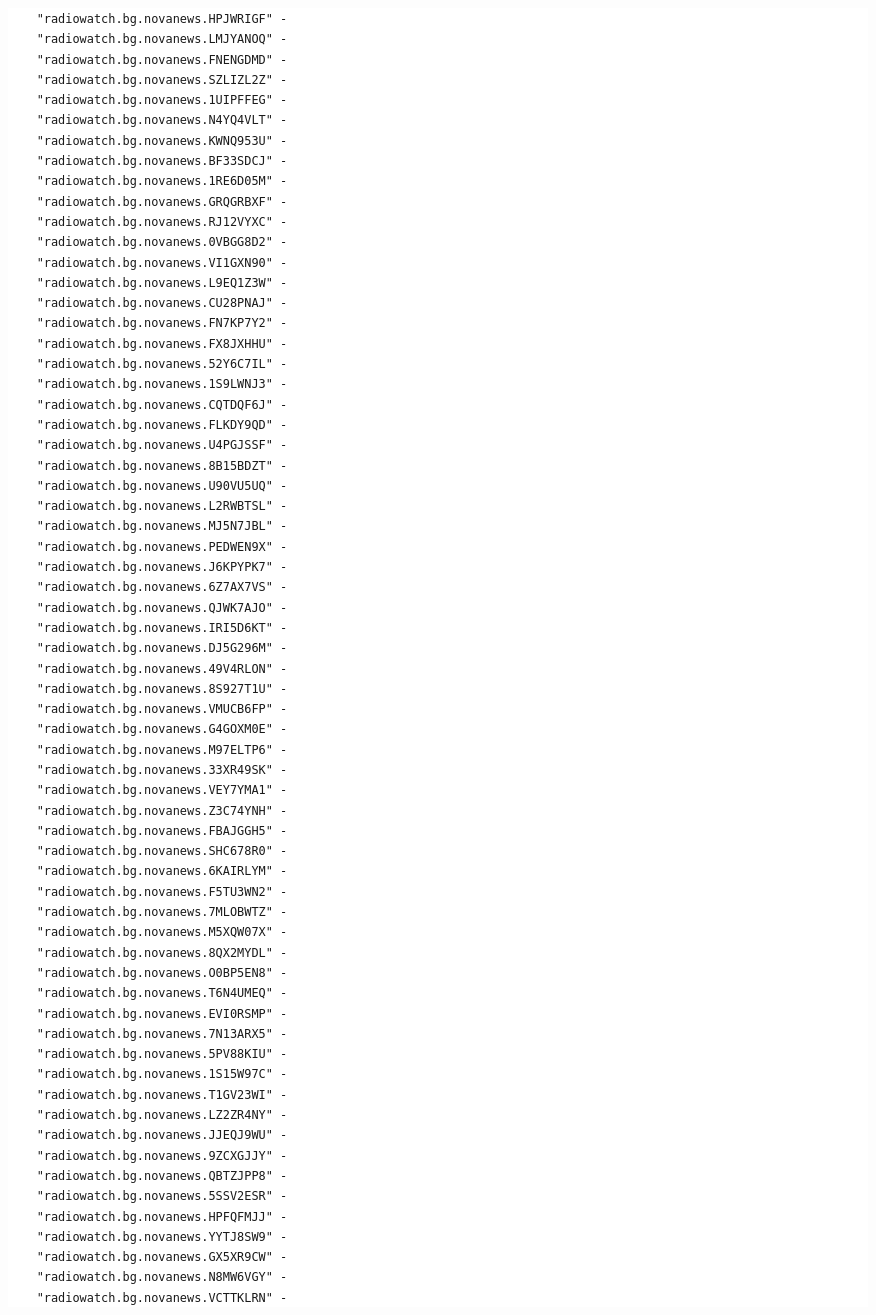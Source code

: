         "radiowatch.bg.novanews.HPJWRIGF" - 
        "radiowatch.bg.novanews.LMJYANOQ" - 
        "radiowatch.bg.novanews.FNENGDMD" - 
        "radiowatch.bg.novanews.SZLIZL2Z" - 
        "radiowatch.bg.novanews.1UIPFFEG" - 
        "radiowatch.bg.novanews.N4YQ4VLT" - 
        "radiowatch.bg.novanews.KWNQ953U" - 
        "radiowatch.bg.novanews.BF33SDCJ" - 
        "radiowatch.bg.novanews.1RE6D05M" - 
        "radiowatch.bg.novanews.GRQGRBXF" - 
        "radiowatch.bg.novanews.RJ12VYXC" - 
        "radiowatch.bg.novanews.0VBGG8D2" - 
        "radiowatch.bg.novanews.VI1GXN90" - 
        "radiowatch.bg.novanews.L9EQ1Z3W" - 
        "radiowatch.bg.novanews.CU28PNAJ" - 
        "radiowatch.bg.novanews.FN7KP7Y2" - 
        "radiowatch.bg.novanews.FX8JXHHU" - 
        "radiowatch.bg.novanews.52Y6C7IL" - 
        "radiowatch.bg.novanews.1S9LWNJ3" - 
        "radiowatch.bg.novanews.CQTDQF6J" - 
        "radiowatch.bg.novanews.FLKDY9QD" - 
        "radiowatch.bg.novanews.U4PGJSSF" - 
        "radiowatch.bg.novanews.8B15BDZT" - 
        "radiowatch.bg.novanews.U90VU5UQ" - 
        "radiowatch.bg.novanews.L2RWBTSL" - 
        "radiowatch.bg.novanews.MJ5N7JBL" - 
        "radiowatch.bg.novanews.PEDWEN9X" - 
        "radiowatch.bg.novanews.J6KPYPK7" - 
        "radiowatch.bg.novanews.6Z7AX7VS" - 
        "radiowatch.bg.novanews.QJWK7AJO" - 
        "radiowatch.bg.novanews.IRI5D6KT" - 
        "radiowatch.bg.novanews.DJ5G296M" - 
        "radiowatch.bg.novanews.49V4RLON" - 
        "radiowatch.bg.novanews.8S927T1U" - 
        "radiowatch.bg.novanews.VMUCB6FP" - 
        "radiowatch.bg.novanews.G4GOXM0E" - 
        "radiowatch.bg.novanews.M97ELTP6" - 
        "radiowatch.bg.novanews.33XR49SK" - 
        "radiowatch.bg.novanews.VEY7YMA1" - 
        "radiowatch.bg.novanews.Z3C74YNH" - 
        "radiowatch.bg.novanews.FBAJGGH5" - 
        "radiowatch.bg.novanews.SHC678R0" - 
        "radiowatch.bg.novanews.6KAIRLYM" - 
        "radiowatch.bg.novanews.F5TU3WN2" - 
        "radiowatch.bg.novanews.7MLOBWTZ" - 
        "radiowatch.bg.novanews.M5XQW07X" - 
        "radiowatch.bg.novanews.8QX2MYDL" - 
        "radiowatch.bg.novanews.O0BP5EN8" - 
        "radiowatch.bg.novanews.T6N4UMEQ" - 
        "radiowatch.bg.novanews.EVI0RSMP" - 
        "radiowatch.bg.novanews.7N13ARX5" - 
        "radiowatch.bg.novanews.5PV88KIU" - 
        "radiowatch.bg.novanews.1S15W97C" - 
        "radiowatch.bg.novanews.T1GV23WI" - 
        "radiowatch.bg.novanews.LZ2ZR4NY" - 
        "radiowatch.bg.novanews.JJEQJ9WU" - 
        "radiowatch.bg.novanews.9ZCXGJJY" - 
        "radiowatch.bg.novanews.QBTZJPP8" - 
        "radiowatch.bg.novanews.5SSV2ESR" - 
        "radiowatch.bg.novanews.HPFQFMJJ" - 
        "radiowatch.bg.novanews.YYTJ8SW9" - 
        "radiowatch.bg.novanews.GX5XR9CW" - 
        "radiowatch.bg.novanews.N8MW6VGY" - 
        "radiowatch.bg.novanews.VCTTKLRN" - 